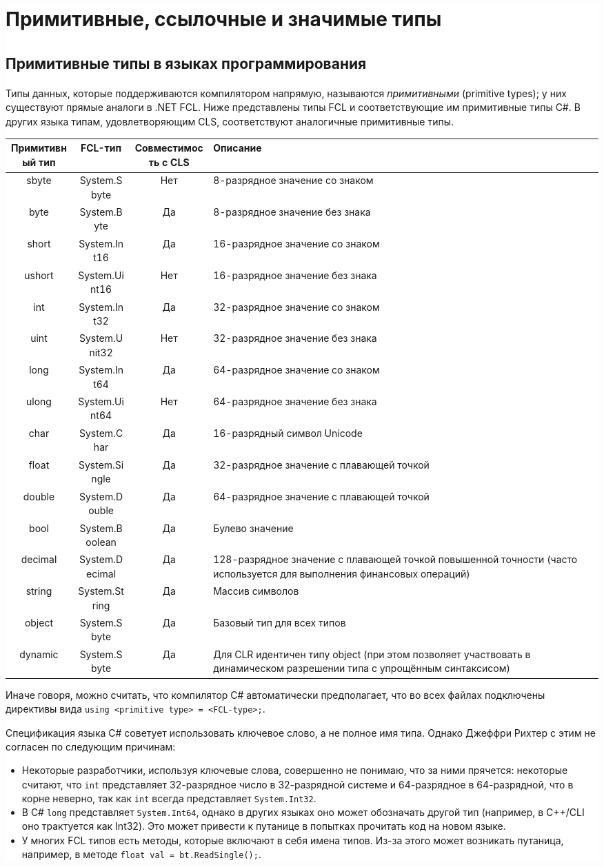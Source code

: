 # Примитивные, ссылочные и значимые типы

## Примитивные типы в языках программирования

Типы данных, которые поддерживаются компилятором напрямую, называются _примитивными_ (primitive types); у них существуют прямые аналоги в .NET FCL. Ниже представлены типы FCL и соответствующие им примитивные типы C#. В других языка типам, удовлетворяющим CLS, соответствуют аналогичные примитивные типы. 

| Примитивный тип | FCL-тип        | Совместимость с CLS | Описание                                                                                                               |
| :-------------: | :------------: | :-----------------: | :--------------------------------------------------------------------------------------------------------------------- |
| sbyte           | System.Sbyte   | Нет                 | 8-разрядное значение со знаком                                                                                         |
| byte            | System.Byte    | Да                  | 8-разрядное значение без знака                                                                                         |
| short           | System.Int16   | Да                  | 16-разрядное значение со знаком                                                                                        |
| ushort          | System.Uint16  | Нет                 | 16-разрядное значение без знака                                                                                        |
| int             | System.Int32   | Да                  | 32-разрядное значение со знаком                                                                                        |
| uint            | System.Unit32  | Нет                 | 32-разрядное значение без знака                                                                                        |
| long            | System.Int64   | Да                  | 64-разрядное значение со знаком                                                                                        |
| ulong           | System.Uint64  | Нет                 | 64-разрядное значение без знака                                                                                        |
| char            | System.Char    | Да                  | 16-разрядный символ Unicode                                                                                            |
| float           | System.Single  | Да                  | 32-разрядное значение с плавающей точкой                                                                               |
| double          | System.Double  | Да                  | 64-разрядное значение с плавающей точкой                                                                               |
| bool            | System.Boolean | Да                  | Булево значение                                                                                                        |
| decimal         | System.Decimal | Да                  | 128-разрядное значение с плавающей точкой повышенной точности (часто используется для выполнения финансовых операций)  |
| string          | System.String  | Да                  | Массив символов                                                                                                        |
| object          | System.Sbyte   | Да                  | Базовый тип для всех типов                                                                                             |
| dynamic         | System.Sbyte   | Да                  | Для CLR идентичен типу object (при этом позволяет участвовать в динамическом разрешении типа с упрощённым синтаксисом) |

Иначе говоря, можно считать, что компилятор C# автоматически предполагает, что во всех файлах подключены директивы вида `using <primitive type> = <FCL-type>;`.

Спецификация языка C# советует использовать ключевое слово, а не полное имя типа. Однако Джеффри Рихтер с этим не согласен по следующим причинам:
- Некоторые разработчики, используя ключевые слова, совершенно не понимаю, что за ними прячется: некоторые считают, что `int` представляет 32-разрядное число в 32-разрядной системе и 64-разрядное в 64-разрядной, что в корне неверно, так как `int` всегда представляет `System.Int32`.
- В C# `long` представляет `System.Int64`, однако в других языках оно может обозначать другой тип (например, в C++/CLI оно трактуется как Int32). Это может привести к путанице в попытках прочитать код на новом языке.
- У многих FCL типов есть методы, которые включают в себя имена типов. Из-за этого может возникать путаница, например, в методе `float val = bt.ReadSingle();`.
